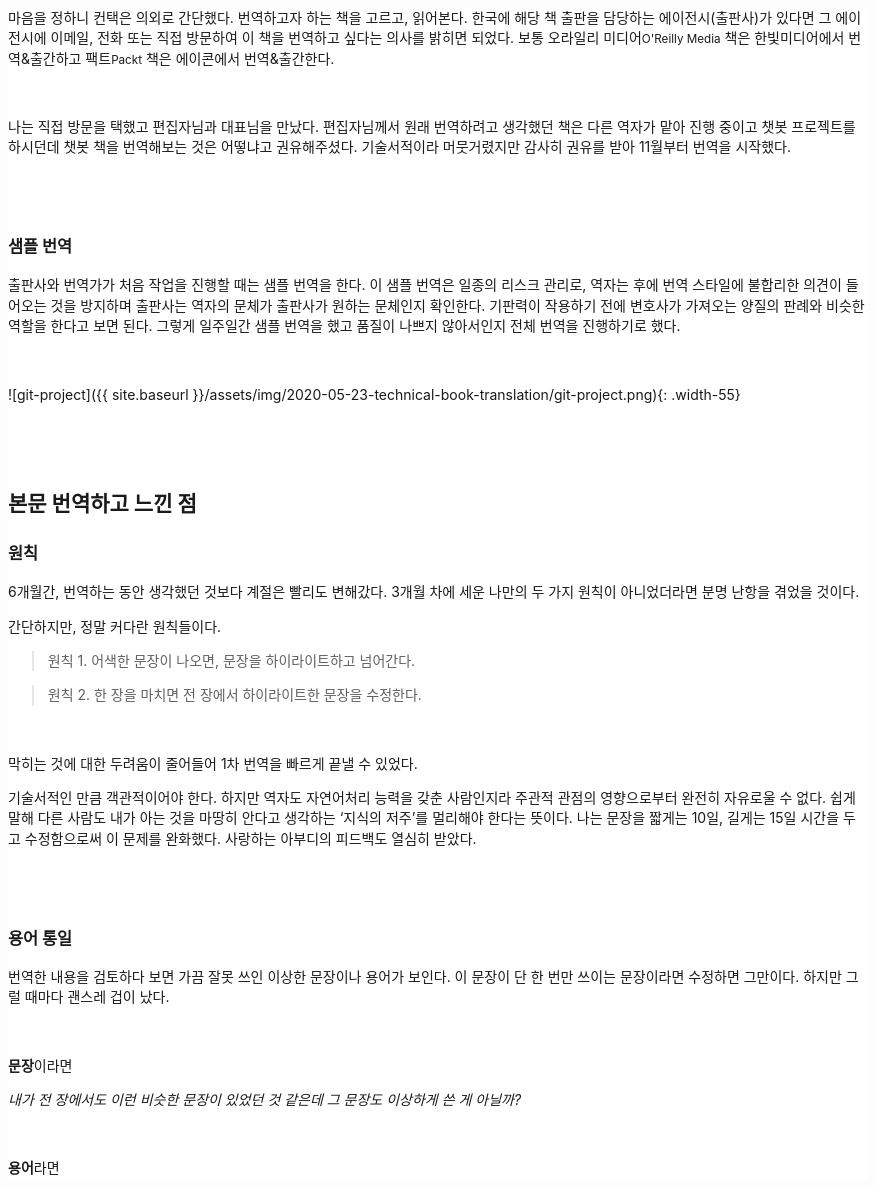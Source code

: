 마음을 정하니 컨택은 의외로 간단했다. 번역하고자 하는 책을 고르고, 읽어본다. 한국에 해당 책 출판을 담당하는 에이전시(출판사)가 있다면 그 에이전시에 이메일, 전화 또는 직접 방문하여 이 책을 번역하고 싶다는 의사를 밝히면 되었다. 보통 오라일리 미디어<small>O'Reilly Media</small> 책은 한빛미디어에서 번역&출간하고 팩트<small>Packt</small> 책은 에이콘에서 번역&출간한다.

<br>

나는 직접 방문을 택했고 편집자님과 대표님을 만났다. 편집자님께서 원래 번역하려고 생각했던 책은 다른 역자가 맡아 진행 중이고 챗봇 프로젝트를 하시던데 챗봇 책을 번역해보는 것은 어떻냐고 권유해주셨다. 기술서적이라 머뭇거렸지만 감사히 권유를 받아 11월부터 번역을 시작했다.

<br><br>

### 샘플 번역

출판사와 번역가가 처음 작업을 진행할 때는 샘플 번역을 한다. 이 샘플 번역은 일종의 리스크 관리로, 역자는 후에 번역 스타일에 불합리한 의견이 들어오는 것을 방지하며 출판사는 역자의 문체가 출판사가 원하는 문체인지 확인한다. 기판력이 작용하기 전에 변호사가 가져오는 양질의 판례와 비슷한 역할을 한다고 보면 된다. 그렇게 일주일간 샘플 번역을 했고 품질이 나쁘지 않아서인지 전체 번역을 진행하기로 했다.

<br>

![git-project]({{ site.baseurl }}/assets/img/2020-05-23-technical-book-translation/git-project.png){: .width-55}

<br><br>

## 본문 번역하고 느낀 점

### 원칙

6개월간, 번역하는 동안 생각했던 것보다 계절은 빨리도 변해갔다. 3개월 차에 세운 나만의 두 가지 원칙이 아니었더라면 분명 난항을 겪었을 것이다.

간단하지만, 정말 커다란 원칙들이다.

> 원칙 1. 어색한 문장이 나오면, 문장을 하이라이트하고 넘어간다.

> 원칙 2. 한 장을 마치면 전 장에서 하이라이트한 문장을 수정한다.

<br>

막히는 것에 대한 두려움이 줄어들어 1차 번역을 빠르게 끝낼 수 있었다.

기술서적인 만큼 객관적이어야 한다. 하지만 역자도 자연어처리 능력을 갖춘 사람인지라 주관적 관점의 영향으로부터 완전히 자유로울 수 없다. 쉽게 말해 다른 사람도 내가 아는 것을 마땅히 안다고 생각하는 ‘지식의 저주’를 멀리해야 한다는 뜻이다.
나는 문장을 짧게는 10일, 길게는 15일 시간을 두고 수정함으로써 이 문제를 완화했다. 사랑하는 아부디의 피드백도 열심히 받았다.

<br><br>

### 용어 통일

번역한 내용을 검토하다 보면 가끔 잘못 쓰인 이상한 문장이나 용어가 보인다. 이 문장이 단 한 번만 쓰이는 문장이라면 수정하면 그만이다. 하지만 그럴 때마다 괜스레 겁이 났다.

<br>

**문장**이라면

_내가 전 장에서도 이런 비슷한 문장이 있었던 것 같은데 그 문장도 이상하게 쓴 게 아닐까?_

<br>

**용어**라면

